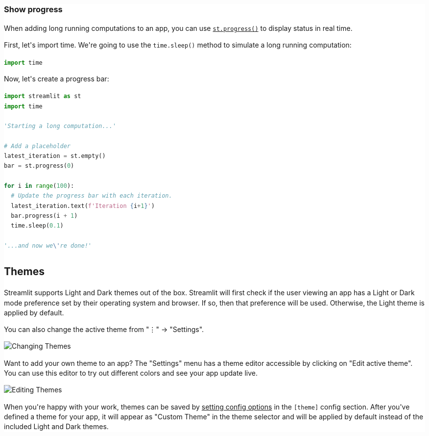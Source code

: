 </Note>

### Show progress

When adding long running computations to an app, you can use
[`st.progress()`](/library/api-reference/status/st.progress) to display status in real time.

First, let's import time. We're going to use the `time.sleep()` method to
simulate a long running computation:

```python
import time
```

Now, let's create a progress bar:

```python
import streamlit as st
import time

'Starting a long computation...'

# Add a placeholder
latest_iteration = st.empty()
bar = st.progress(0)

for i in range(100):
  # Update the progress bar with each iteration.
  latest_iteration.text(f'Iteration {i+1}')
  bar.progress(i + 1)
  time.sleep(0.1)

'...and now we\'re done!'
```

## Themes

Streamlit supports Light and Dark themes out of the box. Streamlit will first
check if the user viewing an app has a Light or Dark mode preference set by
their operating system and browser. If so, then that preference will be used.
Otherwise, the Light theme is applied by default.

You can also change the active theme from "⋮" → "Settings".

![Changing Themes](/images/change_theme.gif)

Want to add your own theme to an app? The "Settings" menu has a theme editor
accessible by clicking on "Edit active theme". You can use this editor to try
out different colors and see your app update live.

![Editing Themes](/images/edit_theme.gif)

When you're happy with your work, themes can be saved by
[setting config options](/library/advanced-features/configuration#set-configuration-options)
in the `[theme]` config section. After you've defined a theme for your app, it
will appear as "Custom Theme" in the theme selector and will be applied by
default instead of the included Light and Dark themes.
